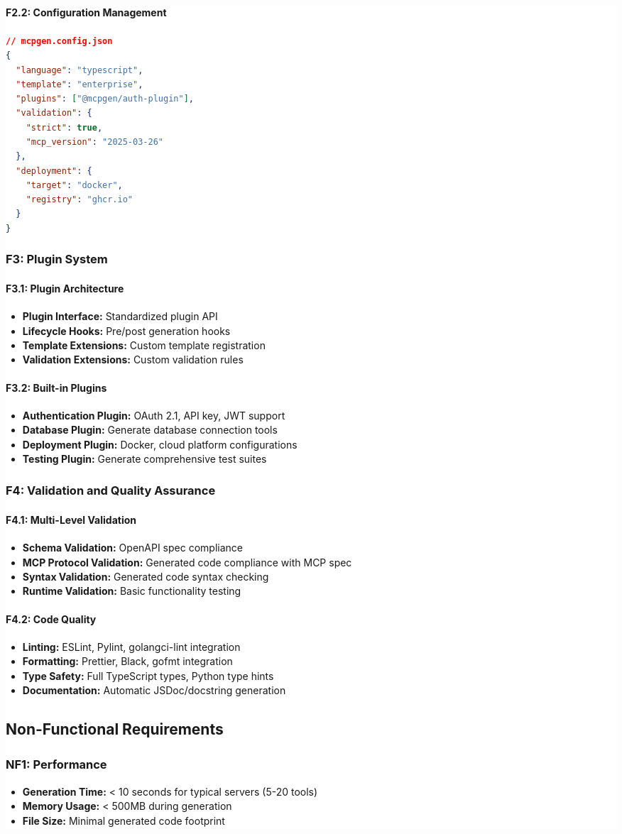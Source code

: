 #### F2.2: Configuration Management
```json
// mcpgen.config.json
{
  "language": "typescript",
  "template": "enterprise",
  "plugins": ["@mcpgen/auth-plugin"],
  "validation": {
    "strict": true,
    "mcp_version": "2025-03-26"
  },
  "deployment": {
    "target": "docker",
    "registry": "ghcr.io"
  }
}
```

### F3: Plugin System

#### F3.1: Plugin Architecture
- **Plugin Interface:** Standardized plugin API
- **Lifecycle Hooks:** Pre/post generation hooks
- **Template Extensions:** Custom template registration
- **Validation Extensions:** Custom validation rules

#### F3.2: Built-in Plugins
- **Authentication Plugin:** OAuth 2.1, API key, JWT support
- **Database Plugin:** Generate database connection tools
- **Deployment Plugin:** Docker, cloud platform configurations
- **Testing Plugin:** Generate comprehensive test suites

### F4: Validation and Quality Assurance

#### F4.1: Multi-Level Validation
- **Schema Validation:** OpenAPI spec compliance
- **MCP Protocol Validation:** Generated code compliance with MCP spec
- **Syntax Validation:** Generated code syntax checking
- **Runtime Validation:** Basic functionality testing

#### F4.2: Code Quality
- **Linting:** ESLint, Pylint, golangci-lint integration
- **Formatting:** Prettier, Black, gofmt integration
- **Type Safety:** Full TypeScript types, Python type hints
- **Documentation:** Automatic JSDoc/docstring generation

## Non-Functional Requirements

### NF1: Performance
- **Generation Time:** < 10 seconds for typical servers (5-20 tools)
- **Memory Usage:** < 500MB during generation
- **File Size:** Minimal generated code footprint
